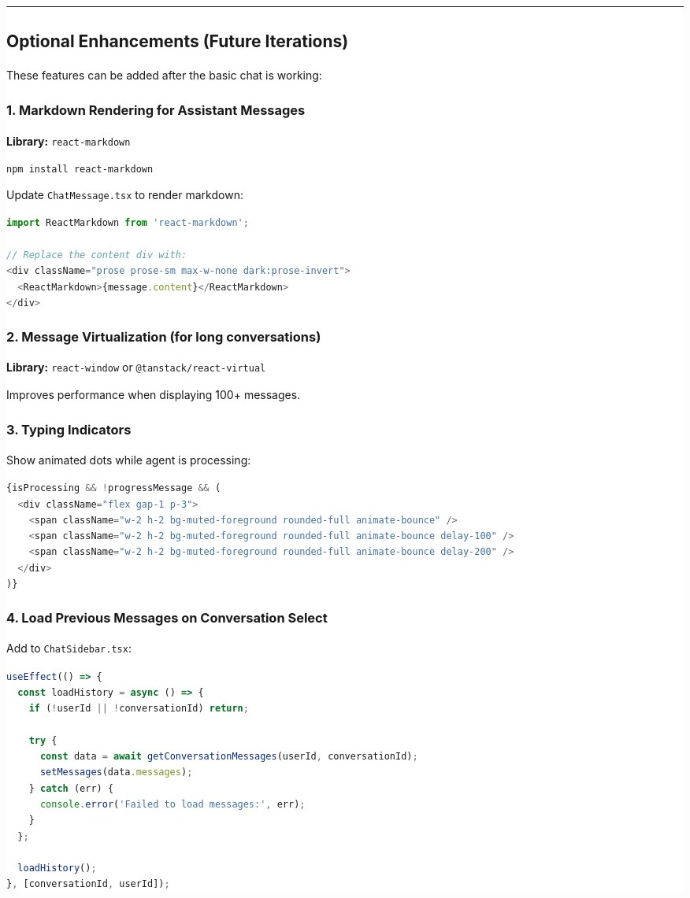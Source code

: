 
---

## Optional Enhancements (Future Iterations)

These features can be added after the basic chat is working:

### 1. Markdown Rendering for Assistant Messages

**Library:** `react-markdown`

```bash
npm install react-markdown
```

Update `ChatMessage.tsx` to render markdown:
```typescript
import ReactMarkdown from 'react-markdown';

// Replace the content div with:
<div className="prose prose-sm max-w-none dark:prose-invert">
  <ReactMarkdown>{message.content}</ReactMarkdown>
</div>
```

### 2. Message Virtualization (for long conversations)

**Library:** `react-window` or `@tanstack/react-virtual`

Improves performance when displaying 100+ messages.

### 3. Typing Indicators

Show animated dots while agent is processing:
```typescript
{isProcessing && !progressMessage && (
  <div className="flex gap-1 p-3">
    <span className="w-2 h-2 bg-muted-foreground rounded-full animate-bounce" />
    <span className="w-2 h-2 bg-muted-foreground rounded-full animate-bounce delay-100" />
    <span className="w-2 h-2 bg-muted-foreground rounded-full animate-bounce delay-200" />
  </div>
)}
```

### 4. Load Previous Messages on Conversation Select

Add to `ChatSidebar.tsx`:
```typescript
useEffect(() => {
  const loadHistory = async () => {
    if (!userId || !conversationId) return;

    try {
      const data = await getConversationMessages(userId, conversationId);
      setMessages(data.messages);
    } catch (err) {
      console.error('Failed to load messages:', err);
    }
  };

  loadHistory();
}, [conversationId, userId]);
```
